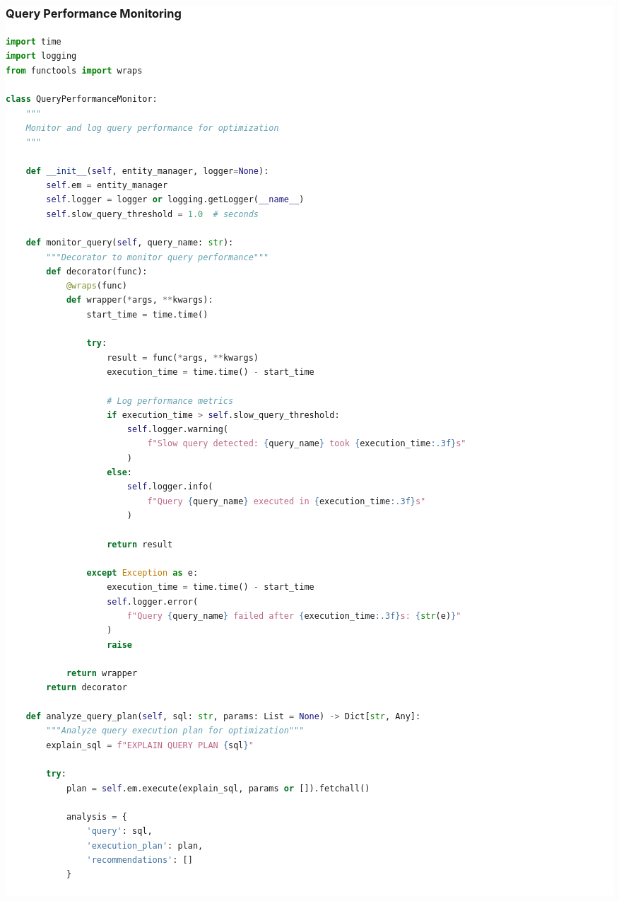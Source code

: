 ### Query Performance Monitoring

```python
import time
import logging
from functools import wraps

class QueryPerformanceMonitor:
    """
    Monitor and log query performance for optimization
    """
    
    def __init__(self, entity_manager, logger=None):
        self.em = entity_manager
        self.logger = logger or logging.getLogger(__name__)
        self.slow_query_threshold = 1.0  # seconds
    
    def monitor_query(self, query_name: str):
        """Decorator to monitor query performance"""
        def decorator(func):
            @wraps(func)
            def wrapper(*args, **kwargs):
                start_time = time.time()
                
                try:
                    result = func(*args, **kwargs)
                    execution_time = time.time() - start_time
                    
                    # Log performance metrics
                    if execution_time > self.slow_query_threshold:
                        self.logger.warning(
                            f"Slow query detected: {query_name} took {execution_time:.3f}s"
                        )
                    else:
                        self.logger.info(
                            f"Query {query_name} executed in {execution_time:.3f}s"
                        )
                    
                    return result
                    
                except Exception as e:
                    execution_time = time.time() - start_time
                    self.logger.error(
                        f"Query {query_name} failed after {execution_time:.3f}s: {str(e)}"
                    )
                    raise
                    
            return wrapper
        return decorator
    
    def analyze_query_plan(self, sql: str, params: List = None) -> Dict[str, Any]:
        """Analyze query execution plan for optimization"""
        explain_sql = f"EXPLAIN QUERY PLAN {sql}"
        
        try:
            plan = self.em.execute(explain_sql, params or []).fetchall()
            
            analysis = {
                'query': sql,
                'execution_plan': plan,
                'recommendations': []
            }
            
```